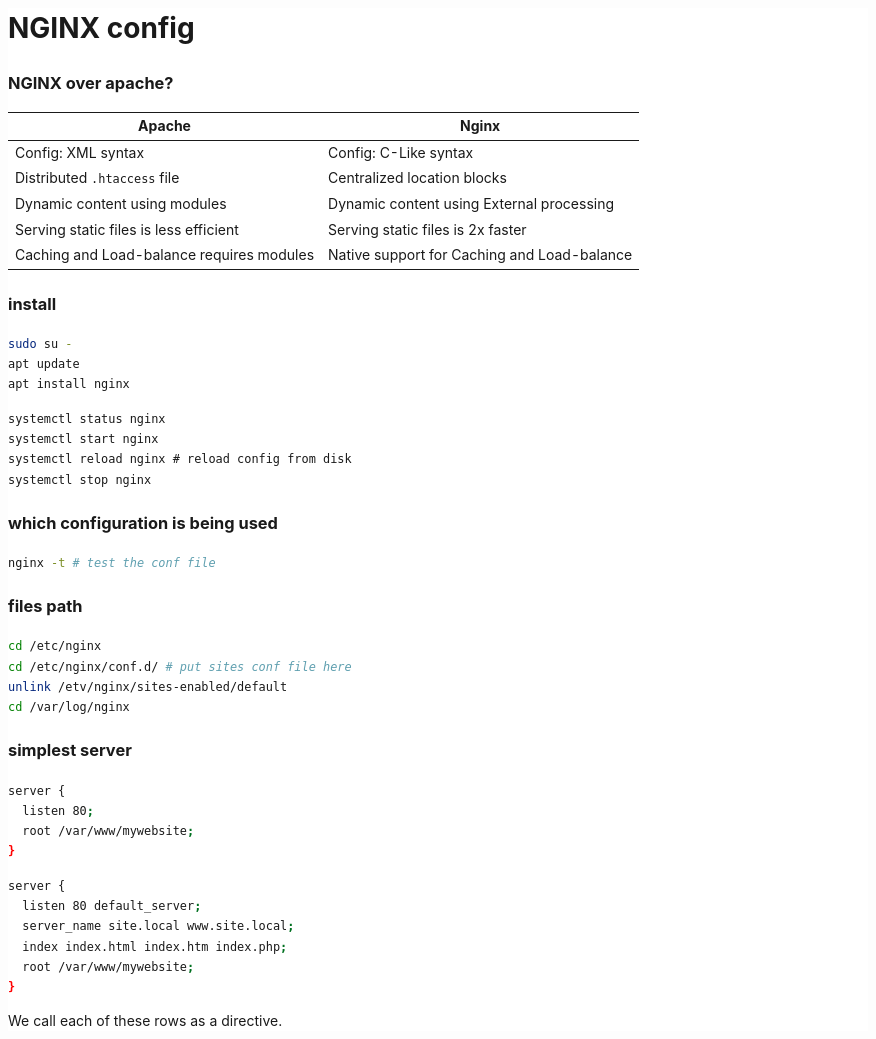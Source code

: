 # NGINX config


### NGINX over apache?
| Apache | Nginx |
| ------ | ----- |
| Config: XML syntax | Config: C-Like syntax |
| Distributed `.htaccess` file | Centralized location blocks |
| Dynamic content using modules | Dynamic content using External processing |
| Serving static files is less efficient | Serving static files is 2x faster |
| Caching and Load-balance requires modules | Native support for Caching and Load-balance |

### install
```bash
sudo su -
apt update
apt install nginx
```

```
systemctl status nginx
systemctl start nginx
systemctl reload nginx # reload config from disk
systemctl stop nginx
```

### which configuration is being used
```bash
nginx -t # test the conf file
```

### files path
```bash
cd /etc/nginx
cd /etc/nginx/conf.d/ # put sites conf file here
unlink /etv/nginx/sites-enabled/default
cd /var/log/nginx
```

### simplest server
```bash
server {
  listen 80;
  root /var/www/mywebsite;
}
```
```bash
server {
  listen 80 default_server;
  server_name site.local www.site.local;
  index index.html index.htm index.php; 
  root /var/www/mywebsite;
}
```
We call each of these rows as a directive.
